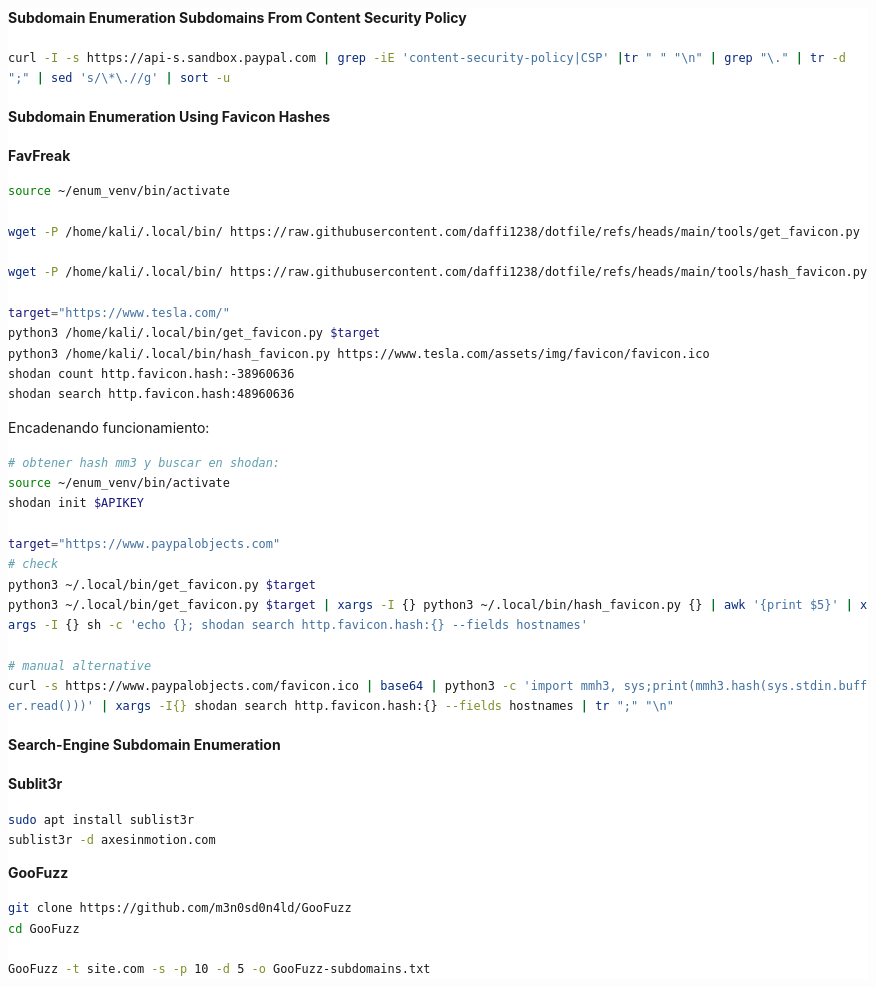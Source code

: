 #### Subdomain Enumeration Subdomains From Content Security Policy
```bash
curl -I -s https://api-s.sandbox.paypal.com | grep -iE 'content-security-policy|CSP' |tr " " "\n" | grep "\." | tr -d ";" | sed 's/\*\.//g' | sort -u
```

#### Subdomain Enumeration Using Favicon Hashes
**FavFreak**
```bash
source ~/enum_venv/bin/activate

wget -P /home/kali/.local/bin/ https://raw.githubusercontent.com/daffi1238/dotfile/refs/heads/main/tools/get_favicon.py

wget -P /home/kali/.local/bin/ https://raw.githubusercontent.com/daffi1238/dotfile/refs/heads/main/tools/hash_favicon.py

target="https://www.tesla.com/"
python3 /home/kali/.local/bin/get_favicon.py $target
python3 /home/kali/.local/bin/hash_favicon.py https://www.tesla.com/assets/img/favicon/favicon.ico
shodan count http.favicon.hash:-38960636
shodan search http.favicon.hash:48960636
```

Encadenando funcionamiento:
```bash
# obtener hash mm3 y buscar en shodan:
source ~/enum_venv/bin/activate
shodan init $APIKEY

target="https://www.paypalobjects.com"
# check
python3 ~/.local/bin/get_favicon.py $target
python3 ~/.local/bin/get_favicon.py $target | xargs -I {} python3 ~/.local/bin/hash_favicon.py {} | awk '{print $5}' | xargs -I {} sh -c 'echo {}; shodan search http.favicon.hash:{} --fields hostnames'

# manual alternative
curl -s https://www.paypalobjects.com/favicon.ico | base64 | python3 -c 'import mmh3, sys;print(mmh3.hash(sys.stdin.buffer.read()))' | xargs -I{} shodan search http.favicon.hash:{} --fields hostnames | tr ";" "\n"
```


#### Search-Engine Subdomain Enumeration
**Sublit3r**
```bash
sudo apt install sublist3r
sublist3r -d axesinmotion.com

```

**GooFuzz**
```bash
git clone https://github.com/m3n0sd0n4ld/GooFuzz
cd GooFuzz

GooFuzz -t site.com -s -p 10 -d 5 -o GooFuzz-subdomains.txt
```
